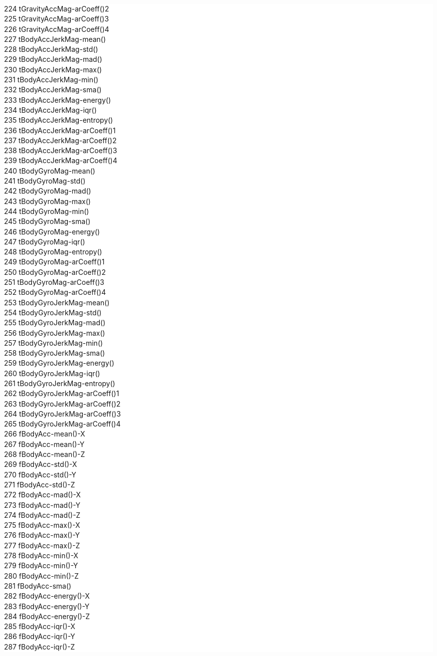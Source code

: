 224 tGravityAccMag-arCoeff()2  
225 tGravityAccMag-arCoeff()3  
226 tGravityAccMag-arCoeff()4  
227 tBodyAccJerkMag-mean()  
228 tBodyAccJerkMag-std()  
229 tBodyAccJerkMag-mad()  
230 tBodyAccJerkMag-max()  
231 tBodyAccJerkMag-min()  
232 tBodyAccJerkMag-sma()  
233 tBodyAccJerkMag-energy()  
234 tBodyAccJerkMag-iqr()  
235 tBodyAccJerkMag-entropy()  
236 tBodyAccJerkMag-arCoeff()1  
237 tBodyAccJerkMag-arCoeff()2  
238 tBodyAccJerkMag-arCoeff()3  
239 tBodyAccJerkMag-arCoeff()4  
240 tBodyGyroMag-mean()  
241 tBodyGyroMag-std()  
242 tBodyGyroMag-mad()  
243 tBodyGyroMag-max()  
244 tBodyGyroMag-min()  
245 tBodyGyroMag-sma()  
246 tBodyGyroMag-energy()  
247 tBodyGyroMag-iqr()  
248 tBodyGyroMag-entropy()  
249 tBodyGyroMag-arCoeff()1  
250 tBodyGyroMag-arCoeff()2  
251 tBodyGyroMag-arCoeff()3  
252 tBodyGyroMag-arCoeff()4  
253 tBodyGyroJerkMag-mean()  
254 tBodyGyroJerkMag-std()  
255 tBodyGyroJerkMag-mad()  
256 tBodyGyroJerkMag-max()  
257 tBodyGyroJerkMag-min()  
258 tBodyGyroJerkMag-sma()  
259 tBodyGyroJerkMag-energy()  
260 tBodyGyroJerkMag-iqr()  
261 tBodyGyroJerkMag-entropy()  
262 tBodyGyroJerkMag-arCoeff()1  
263 tBodyGyroJerkMag-arCoeff()2  
264 tBodyGyroJerkMag-arCoeff()3  
265 tBodyGyroJerkMag-arCoeff()4  
266 fBodyAcc-mean()-X  
267 fBodyAcc-mean()-Y  
268 fBodyAcc-mean()-Z  
269 fBodyAcc-std()-X  
270 fBodyAcc-std()-Y  
271 fBodyAcc-std()-Z  
272 fBodyAcc-mad()-X  
273 fBodyAcc-mad()-Y  
274 fBodyAcc-mad()-Z  
275 fBodyAcc-max()-X  
276 fBodyAcc-max()-Y  
277 fBodyAcc-max()-Z  
278 fBodyAcc-min()-X  
279 fBodyAcc-min()-Y  
280 fBodyAcc-min()-Z  
281 fBodyAcc-sma()  
282 fBodyAcc-energy()-X  
283 fBodyAcc-energy()-Y  
284 fBodyAcc-energy()-Z  
285 fBodyAcc-iqr()-X  
286 fBodyAcc-iqr()-Y  
287 fBodyAcc-iqr()-Z  